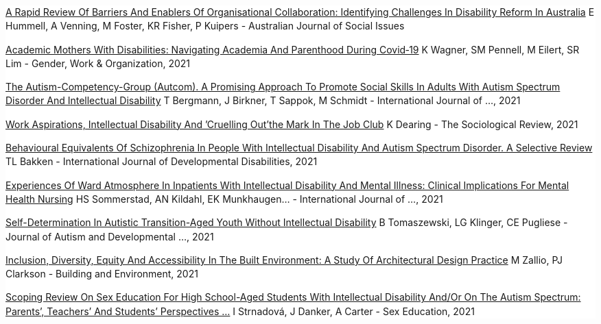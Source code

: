 [A Rapid Review Of Barriers And Enablers Of Organisational
Collaboration: Identifying Challenges In Disability Reform In
Australia](https://scholar.google.com/scholar_url?url=https://onlinelibrary.wiley.com/doi/abs/10.1002/ajs4.188)
E Hummell, A Venning, M Foster, KR Fisher, P Kuipers - Australian
Journal of Social Issues

[Academic Mothers With Disabilities: Navigating Academia And Parenthood
During
Covid‐19](https://scholar.google.com/scholar_url?url=https://onlinelibrary.wiley.com/doi/abs/10.1111/gwao.12751)
K Wagner, SM Pennell, M Eilert, SR Lim - Gender, Work & Organization,
2021

[The Autism-Competency-Group (Autcom). A Promising Approach To Promote
Social Skills In Adults With Autism Spectrum Disorder And Intellectual
Disability](https://scholar.google.com/scholar_url?url=https://www.tandfonline.com/doi/pdf/10.1080/20473869.2021.1967697)
T Bergmann, J Birkner, T Sappok, M Schmidt - International Journal of …,
2021

[Work Aspirations, Intellectual Disability And ’Cruelling Out’the Mark
In The Job
Club](https://scholar.google.com/scholar_url?url=https://journals.sagepub.com/doi/pdf/10.1177/00380261211044619)
K Dearing - The Sociological Review, 2021

[Behavioural Equivalents Of Schizophrenia In People With Intellectual
Disability And Autism Spectrum Disorder. A Selective
Review](https://scholar.google.com/scholar_url?url=https://www.tandfonline.com/doi/abs/10.1080/20473869.2021.1925402)
TL Bakken - International Journal of Developmental Disabilities, 2021

[Experiences Of Ward Atmosphere In Inpatients With Intellectual
Disability And Mental Illness: Clinical Implications For Mental Health
Nursing](https://scholar.google.com/scholar_url?url=https://www.tandfonline.com/doi/pdf/10.1080/20473869.2021.1900507)
HS Sommerstad, AN Kildahl, EK Munkhaugen… - International Journal of …,
2021

[Self-Determination In Autistic Transition-Aged Youth Without
Intellectual
Disability](https://scholar.google.com/scholar_url?url=https://link.springer.com/article/10.1007/s10803-021-05280-6)
B Tomaszewski, LG Klinger, CE Pugliese - Journal of Autism and
Developmental …, 2021

[Inclusion, Diversity, Equity And Accessibility In The Built
Environment: A Study Of Architectural Design
Practice](https://scholar.google.com/scholar_url?url=https://www.sciencedirect.com/science/article/pii/S0360132321007496)
M Zallio, PJ Clarkson - Building and Environment, 2021

[Scoping Review On Sex Education For High School-Aged Students With
Intellectual Disability And/Or On The Autism Spectrum: Parents’,
Teachers’ And Students’
Perspectives …](https://scholar.google.com/scholar_url?url=https://www.tandfonline.com/doi/abs/10.1080/14681811.2021.1941842)
I Strnadová, J Danker, A Carter - Sex Education, 2021
